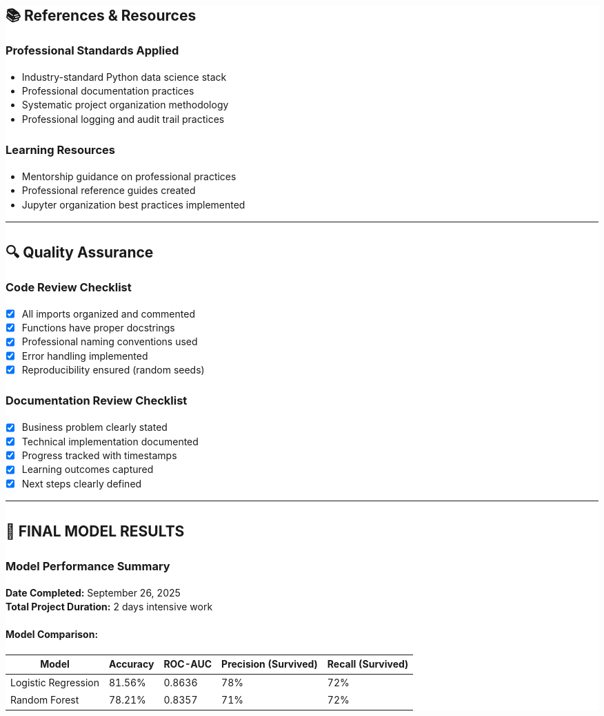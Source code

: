 
## 📚 References & Resources

### **Professional Standards Applied**
- Industry-standard Python data science stack
- Professional documentation practices
- Systematic project organization methodology
- Professional logging and audit trail practices

### **Learning Resources**
- Mentorship guidance on professional practices
- Professional reference guides created
- Jupyter organization best practices implemented

---

## 🔍 Quality Assurance

### **Code Review Checklist**
- [x] All imports organized and commented
- [x] Functions have proper docstrings
- [x] Professional naming conventions used
- [x] Error handling implemented
- [x] Reproducibility ensured (random seeds)

### **Documentation Review Checklist**  
- [x] Business problem clearly stated
- [x] Technical implementation documented
- [x] Progress tracked with timestamps
- [x] Learning outcomes captured
- [x] Next steps clearly defined

---

## 🎯 FINAL MODEL RESULTS

### **Model Performance Summary**

**Date Completed:** September 26, 2025  
**Total Project Duration:** 2 days intensive work

#### **Model Comparison:**

| Model | Accuracy | ROC-AUC | Precision (Survived) | Recall (Survived) |
|-------|----------|---------|---------------------|-------------------|
| Logistic Regression | 81.56% | 0.8636 | 78% | 72% |
| Random Forest | 78.21% | 0.8357 | 71% | 72% |
